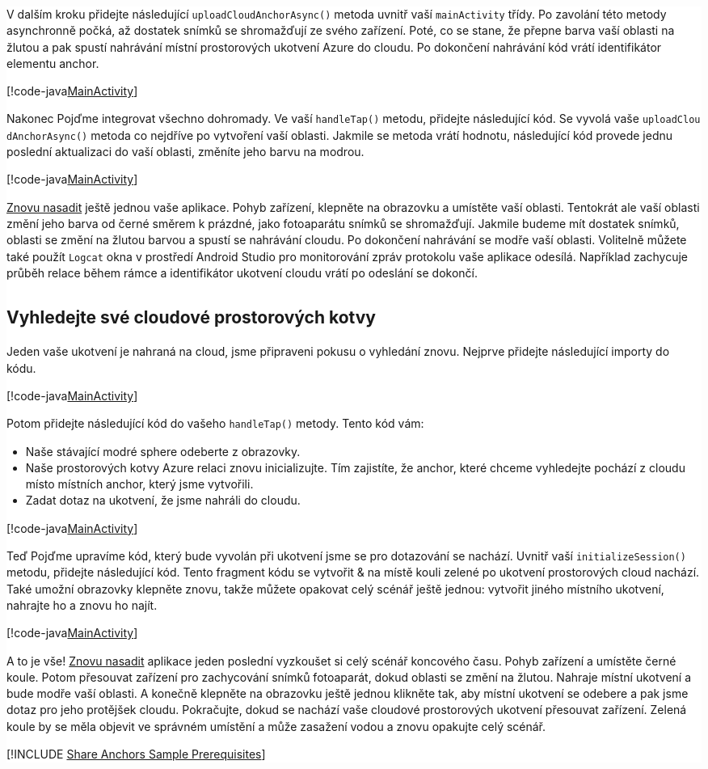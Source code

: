 V dalším kroku přidejte následující `uploadCloudAnchorAsync()` metoda uvnitř vaší `mainActivity` třídy. Po zavolání této metody asynchronně počká, až dostatek snímků se shromažďují ze svého zařízení. Poté, co se stane, že přepne barva vaší oblasti na žlutou a pak spustí nahrávání místní prostorových ukotvení Azure do cloudu. Po dokončení nahrávání kód vrátí identifikátor elementu anchor.

[!code-java[MainActivity](../../../includes/spatial-anchors-new-android-app-finished.md?name=uploadCloudAnchorAsync)]

Nakonec Pojďme integrovat všechno dohromady. Ve vaší `handleTap()` metodu, přidejte následující kód. Se vyvolá vaše `uploadCloudAnchorAsync()` metoda co nejdříve po vytvoření vaší oblasti. Jakmile se metoda vrátí hodnotu, následující kód provede jednu poslední aktualizaci do vaší oblasti, změníte jeho barvu na modrou.

[!code-java[MainActivity](../../../includes/spatial-anchors-new-android-app-finished.md?range=150-158,170-199&highlight=24-37)]

[Znovu nasadit](#trying-it-out) ještě jednou vaše aplikace. Pohyb zařízení, klepněte na obrazovku a umístěte vaší oblasti. Tentokrát ale vaší oblasti změní jeho barva od černé směrem k prázdné, jako fotoaparátu snímků se shromažďují. Jakmile budeme mít dostatek snímků, oblasti se změní na žlutou barvou a spustí se nahrávání cloudu. Po dokončení nahrávání se modře vaší oblasti. Volitelně můžete také použít `Logcat` okna v prostředí Android Studio pro monitorování zpráv protokolu vaše aplikace odesílá. Například zachycuje průběh relace během rámce a identifikátor ukotvení cloudu vrátí po odeslání se dokončí.

## <a name="locate-your-cloud-spatial-anchor"></a>Vyhledejte své cloudové prostorových kotvy

Jeden vaše ukotvení je nahraná na cloud, jsme připraveni pokusu o vyhledání znovu. Nejprve přidejte následující importy do kódu.

[!code-java[MainActivity](../../../includes/spatial-anchors-new-android-app-finished.md?range=45-48&highlight=3-4)]

Potom přidejte následující kód do vašeho `handleTap()` metody. Tento kód vám:

- Naše stávající modré sphere odeberte z obrazovky.
- Naše prostorových kotvy Azure relaci znovu inicializujte. Tím zajistíte, že anchor, které chceme vyhledejte pochází z cloudu místo místních anchor, který jsme vytvořili.
- Zadat dotaz na ukotvení, že jsme nahráli do cloudu.

[!code-java[MainActivity](../../../includes/spatial-anchors-new-android-app-finished.md?name=handleTap&highlight=10-19)]

Teď Pojďme upravíme kód, který bude vyvolán při ukotvení jsme se pro dotazování se nachází. Uvnitř vaší `initializeSession()` metodu, přidejte následující kód. Tento fragment kódu se vytvořit & na místě kouli zelené po ukotvení prostorových cloud nachází. Také umožní obrazovky klepněte znovu, takže můžete opakovat celý scénář ještě jednou: vytvořit jiného místního ukotvení, nahrajte ho a znovu ho najít.

[!code-java[MainActivity](../../../includes/spatial-anchors-new-android-app-finished.md?name=initializeSession&highlight=34-53)]

A to je vše! [Znovu nasadit](#trying-it-out) aplikace jeden poslední vyzkoušet si celý scénář koncového času. Pohyb zařízení a umístěte černé koule. Potom přesouvat zařízení pro zachycování snímků fotoaparát, dokud oblasti se změní na žlutou. Nahraje místní ukotvení a bude modře vaší oblasti. A konečně klepněte na obrazovku ještě jednou klikněte tak, aby místní ukotvení se odebere a pak jsme dotaz pro jeho protějšek cloudu. Pokračujte, dokud se nachází vaše cloudové prostorových ukotvení přesouvat zařízení. Zelená koule by se měla objevit ve správném umístění a může zasažení vodou a znovu opakujte celý scénář.

[!INCLUDE [Share Anchors Sample Prerequisites](../../../includes/spatial-anchors-new-android-app-finished.md)]
